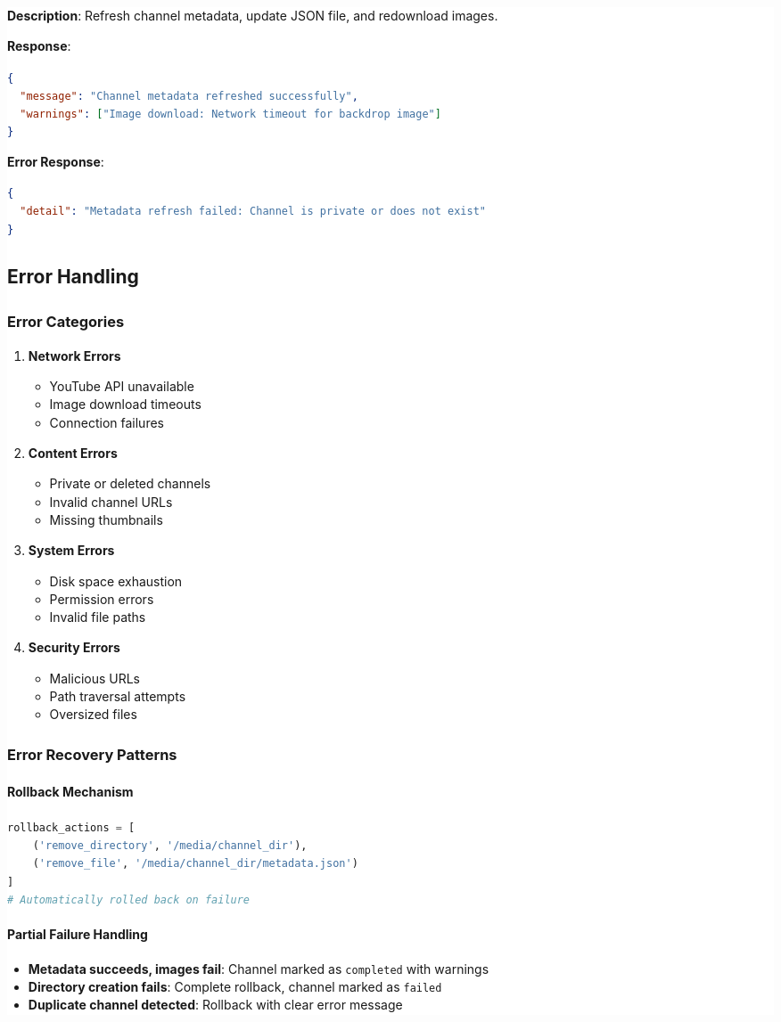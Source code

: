 **Description**: Refresh channel metadata, update JSON file, and redownload images.

**Response**:
```json
{
  "message": "Channel metadata refreshed successfully",
  "warnings": ["Image download: Network timeout for backdrop image"]
}
```

**Error Response**:
```json
{
  "detail": "Metadata refresh failed: Channel is private or does not exist"
}
```

## Error Handling

### Error Categories

1. **Network Errors**
   - YouTube API unavailable
   - Image download timeouts
   - Connection failures

2. **Content Errors**  
   - Private or deleted channels
   - Invalid channel URLs
   - Missing thumbnails

3. **System Errors**
   - Disk space exhaustion
   - Permission errors
   - Invalid file paths

4. **Security Errors**
   - Malicious URLs
   - Path traversal attempts
   - Oversized files

### Error Recovery Patterns

#### Rollback Mechanism
```python
rollback_actions = [
    ('remove_directory', '/media/channel_dir'),
    ('remove_file', '/media/channel_dir/metadata.json')
]
# Automatically rolled back on failure
```

#### Partial Failure Handling
- **Metadata succeeds, images fail**: Channel marked as `completed` with warnings
- **Directory creation fails**: Complete rollback, channel marked as `failed`
- **Duplicate channel detected**: Rollback with clear error message
